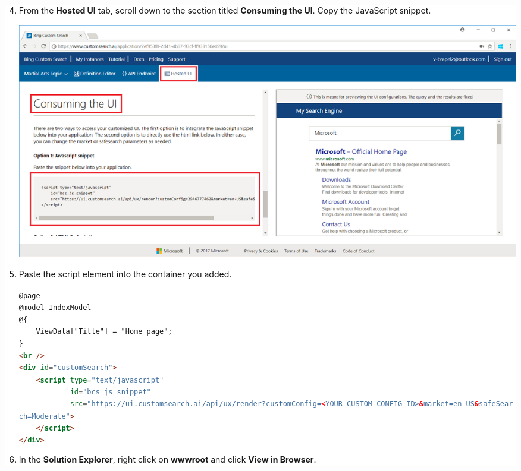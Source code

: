 4. From the **Hosted UI** tab, scroll down to the section titled **Consuming the UI**. Copy the JavaScript snippet.

    ![Screen shot of the Hosted UI save button](./media/custom-search-hosted-ui-consuming-ui.png)

5. Paste the script element into the container you added.

    ``` html
    @page
    @model IndexModel
    @{
        ViewData["Title"] = "Home page";
    }
    <br />
    <div id="customSearch">
        <script type="text/javascript"
                id="bcs_js_snippet"
                src="https://ui.customsearch.ai/api/ux/render?customConfig=<YOUR-CUSTOM-CONFIG-ID>&market=en-US&safeSearch=Moderate">
        </script>
    </div>
    ```

6. In the **Solution Explorer**, right click on **wwwroot** and click **View in Browser**.
